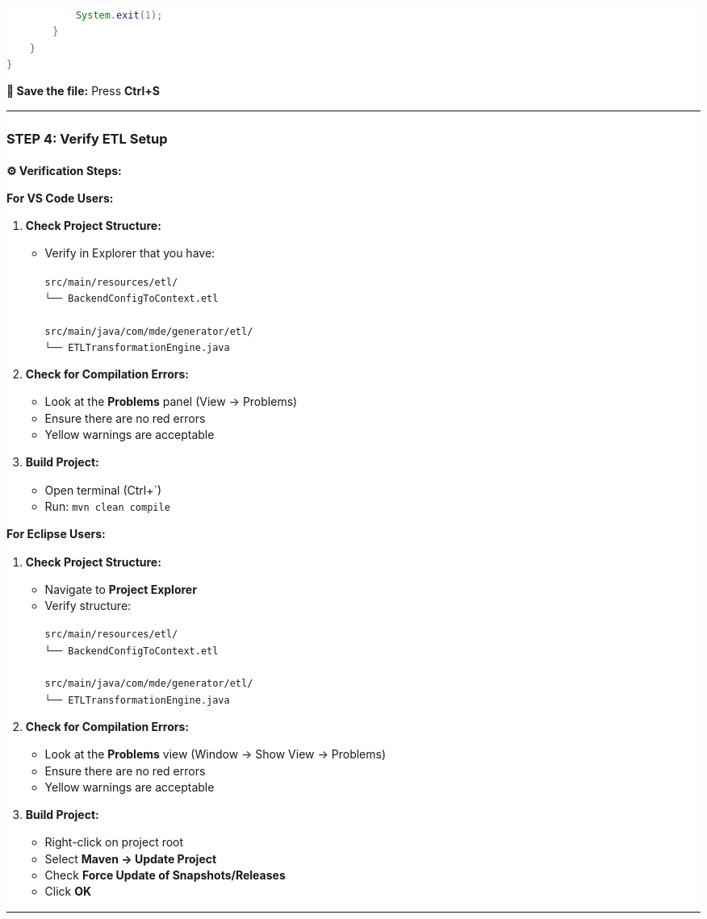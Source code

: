 ```java
            System.exit(1);
        }
    }
}
```

**💾 Save the file:** Press **Ctrl+S**

---

### **STEP 4: Verify ETL Setup**

**⚙️ Verification Steps:**

**For VS Code Users:**
1. **Check Project Structure:**
   - Verify in Explorer that you have:
     ```
     src/main/resources/etl/
     └── BackendConfigToContext.etl
     
     src/main/java/com/mde/generator/etl/
     └── ETLTransformationEngine.java
     ```

2. **Check for Compilation Errors:**
   - Look at the **Problems** panel (View → Problems)
   - Ensure there are no red errors
   - Yellow warnings are acceptable

3. **Build Project:**
   - Open terminal (Ctrl+`)
   - Run: `mvn clean compile`

**For Eclipse Users:**
1. **Check Project Structure:**
   - Navigate to **Project Explorer**
   - Verify structure:
     ```
     src/main/resources/etl/
     └── BackendConfigToContext.etl
     
     src/main/java/com/mde/generator/etl/
     └── ETLTransformationEngine.java
     ```

2. **Check for Compilation Errors:**
   - Look at the **Problems** view (Window → Show View → Problems)
   - Ensure there are no red errors
   - Yellow warnings are acceptable

3. **Build Project:**
   - Right-click on project root
   - Select **Maven → Update Project**
   - Check **Force Update of Snapshots/Releases**
   - Click **OK**

---